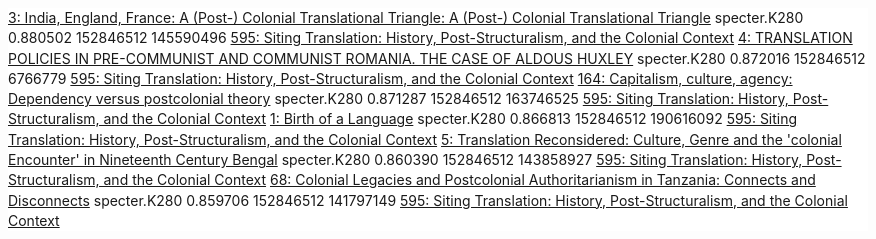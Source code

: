 <td><a href="https://www.semanticscholar.org/paper/d5a72e33daa918a9b710dab593fdb1eaadf92ab8">3: India, England, France: A (Post-) Colonial Translational Triangle: A (Post-) Colonial Translational Triangle</a></td>
</tr>
<tr>
<td>specter.K280</td>
<td>0.880502</td>
<td>152846512</td>
<td>145590496</td>
<td><a href="https://www.semanticscholar.org/paper/6d26a9820458006be4f3df60c0709096c7d42ed1">595: Siting Translation: History, Post-Structuralism, and the Colonial Context</a></td>
<td><a href="https://www.semanticscholar.org/paper/d467bc0c4e7ef68a1334b444e1dfcdb0c86302f7">4: TRANSLATION POLICIES IN PRE-COMMUNIST AND COMMUNIST ROMANIA. THE CASE OF ALDOUS HUXLEY</a></td>
</tr>
<tr>
<td>specter.K280</td>
<td>0.872016</td>
<td>152846512</td>
<td>6766779</td>
<td><a href="https://www.semanticscholar.org/paper/6d26a9820458006be4f3df60c0709096c7d42ed1">595: Siting Translation: History, Post-Structuralism, and the Colonial Context</a></td>
<td><a href="https://www.semanticscholar.org/paper/55a7442454a77a2e258294ef1d898b9e8253b400">164: Capitalism, culture, agency: Dependency versus postcolonial theory</a></td>
</tr>
<tr>
<td>specter.K280</td>
<td>0.871287</td>
<td>152846512</td>
<td>163746525</td>
<td><a href="https://www.semanticscholar.org/paper/6d26a9820458006be4f3df60c0709096c7d42ed1">595: Siting Translation: History, Post-Structuralism, and the Colonial Context</a></td>
<td><a href="https://www.semanticscholar.org/paper/753179005db36d04686312fc5a91417dde0b0cb4">1: Birth of a Language</a></td>
</tr>
<tr>
<td>specter.K280</td>
<td>0.866813</td>
<td>152846512</td>
<td>190616092</td>
<td><a href="https://www.semanticscholar.org/paper/6d26a9820458006be4f3df60c0709096c7d42ed1">595: Siting Translation: History, Post-Structuralism, and the Colonial Context</a></td>
<td><a href="https://www.semanticscholar.org/paper/be63345740d854df7c800e19ff41faebed7bd4d3">5: Translation Reconsidered: Culture, Genre and the 'colonial Encounter' in Nineteenth Century Bengal</a></td>
</tr>
<tr>
<td>specter.K280</td>
<td>0.860390</td>
<td>152846512</td>
<td>143858927</td>
<td><a href="https://www.semanticscholar.org/paper/6d26a9820458006be4f3df60c0709096c7d42ed1">595: Siting Translation: History, Post-Structuralism, and the Colonial Context</a></td>
<td><a href="https://www.semanticscholar.org/paper/7d3749e0bce6b8bf3d31aa2f60ff352bb8b42c95">68: Colonial Legacies and Postcolonial Authoritarianism in Tanzania: Connects and Disconnects</a></td>
</tr>
<tr>
<td>specter.K280</td>
<td>0.859706</td>
<td>152846512</td>
<td>141797149</td>
<td><a href="https://www.semanticscholar.org/paper/6d26a9820458006be4f3df60c0709096c7d42ed1">595: Siting Translation: History, Post-Structuralism, and the Colonial Context</a></td>